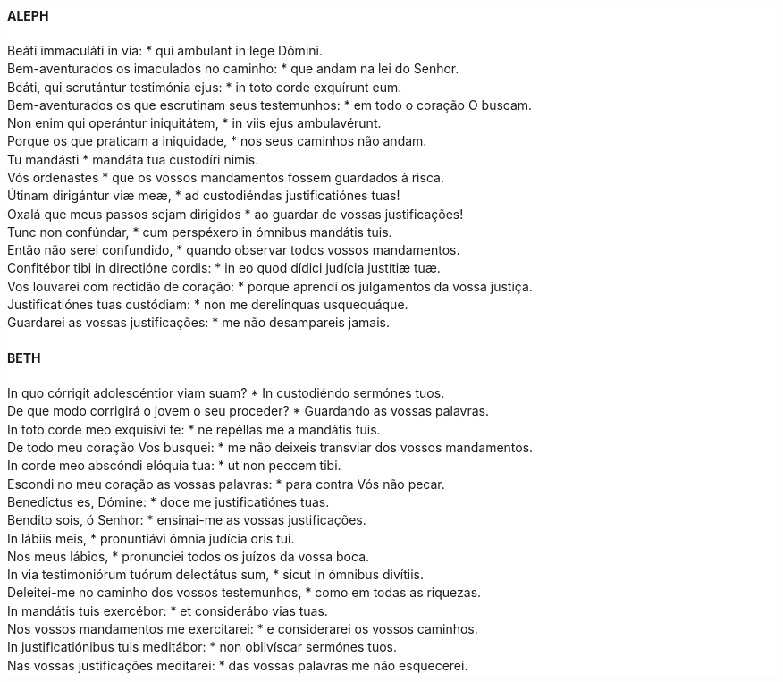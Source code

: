 <h4 class="text-center">ALEPH</h4>

<div class="container-fluid"><div class="row">

<div class="dropcap text-justify">Beáti immaculáti in via: * qui ámbulant in lege Dómini.</div>
<div class="dropcap text-justify">Bem-aventurados os imaculados no caminho: * que andam na lei do Senhor.</div>
<div class="text-justify">Beáti, qui scrutántur testimónia ejus: * in toto corde exquírunt eum.</div>
<div class="text-justify">Bem-aventurados os que escrutinam seus testemunhos: * em todo o coração O buscam.</div>
<div class="text-justify">Non enim qui operántur iniquitátem, * in viis ejus ambulavérunt.</div>
<div class="text-justify">Porque os que praticam a iniquidade, * nos seus caminhos não andam.</div>
<div class="text-justify">Tu mandásti * mandáta tua custodíri nimis.</div>
<div class="text-justify">Vós ordenastes * que os vossos mandamentos fossem guardados à risca.</div>
<div class="text-justify">Útinam dirigántur viæ meæ, * ad custodiéndas justificatiónes tuas!</div>
<div class="text-justify">Oxalá que meus passos sejam dirigidos * ao guardar de vossas justificações!</div>
<div class="text-justify">Tunc non confúndar, * cum perspéxero in ómnibus mandátis tuis.</div>
<div class="text-justify">Então não serei confundido, * quando observar todos vossos mandamentos.</div>
<div class="text-justify">Confitébor tibi in directióne cordis: * in eo quod dídici judícia justítiæ tuæ.</div>
<div class="text-justify">Vos louvarei com rectidão de coração: * porque aprendi os julgamentos da vossa justiça.</div>
<div class="text-justify">Justificatiónes tuas custódiam: * non me derelínquas usquequáque.</div>
<div class="text-justify">Guardarei as vossas justificações: * me não desampareis jamais.</div>

</div></div>

<h4 class="text-center">BETH</h4>

<div class="container-fluid"><div class="row">

<div class="dropcap text-justify">In quo córrigit adolescéntior viam suam? * In custodiéndo sermónes tuos.</div>
<div class="dropcap text-justify">De que modo corrigirá o jovem o seu proceder? * Guardando as vossas palavras.</div>
<div class="text-justify">In toto corde meo exquisívi te: * ne repéllas me a mandátis tuis.</div>
<div class="text-justify">De todo meu coração Vos busquei: * me não deixeis transviar dos vossos mandamentos.</div>
<div class="text-justify">In corde meo abscóndi elóquia tua: * ut non peccem tibi.</div>
<div class="text-justify">Escondi no meu coração as vossas palavras: * para contra Vós não pecar.</div>
<div class="text-justify">Benedíctus es, Dómine: * doce me justificatiónes tuas.</div>
<div class="text-justify">Bendito sois, ó Senhor: * ensinai-me as vossas justificações.</div>
<div class="text-justify">In lábiis meis, * pronuntiávi ómnia judícia oris tui.</div>
<div class="text-justify">Nos meus lábios, * pronunciei todos os juízos da vossa boca.</div>
<div class="text-justify">In via testimoniórum tuórum delectátus sum, * sicut in ómnibus divítiis.</div>
<div class="text-justify">Deleitei-me no caminho dos vossos testemunhos, * como em todas as riquezas.</div>
<div class="text-justify">In mandátis tuis exercébor: * et considerábo vias tuas.</div>
<div class="text-justify">Nos vossos mandamentos me exercitarei: * e considerarei os vossos caminhos.</div>
<div class="text-justify">In justificatiónibus tuis meditábor: * non oblivíscar sermónes tuos.</div>
<div class="text-justify">Nas vossas justificações meditarei: * das vossas palavras me não esquecerei.</div>
